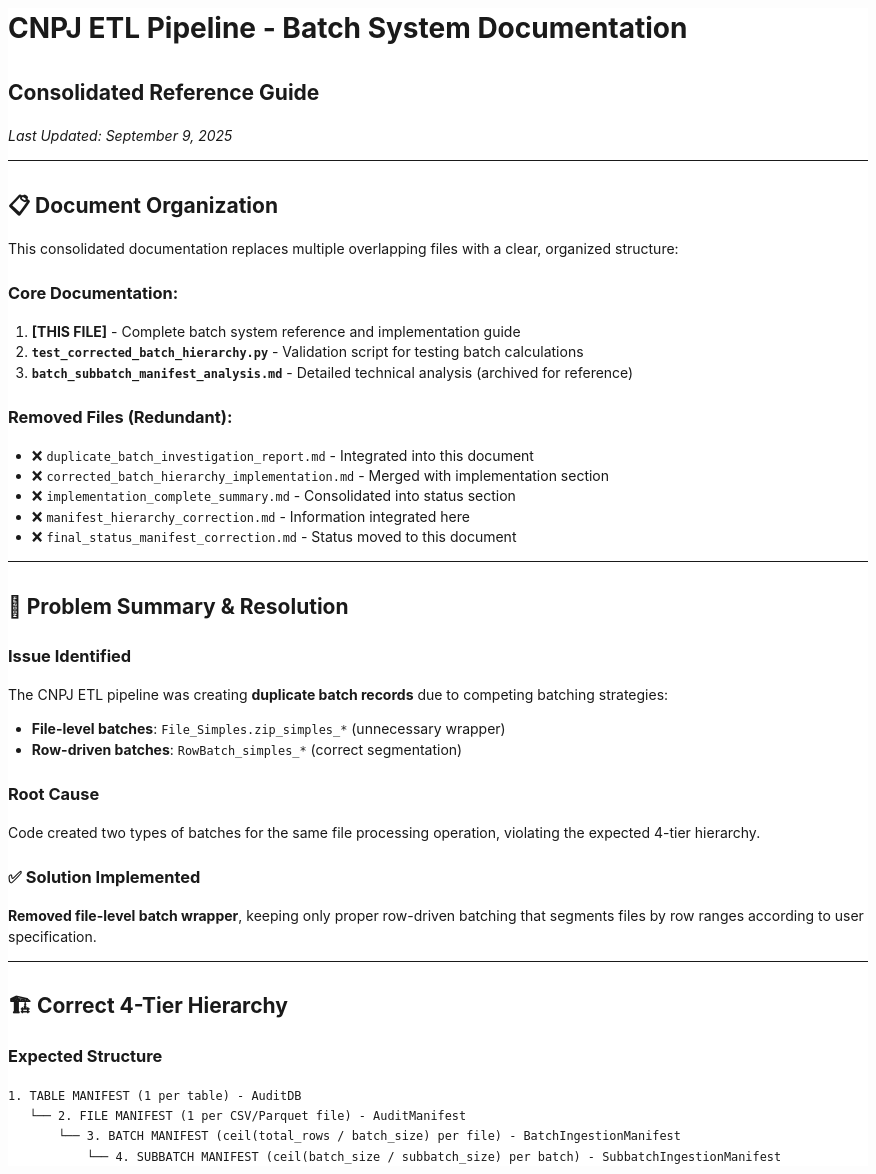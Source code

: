 # CNPJ ETL Pipeline - Batch System Documentation
## Consolidated Reference Guide

*Last Updated: September 9, 2025*

---

## 📋 **Document Organization**

This consolidated documentation replaces multiple overlapping files with a clear, organized structure:

### **Core Documentation:**
1. **[THIS FILE]** - Complete batch system reference and implementation guide
2. **`test_corrected_batch_hierarchy.py`** - Validation script for testing batch calculations
3. **`batch_subbatch_manifest_analysis.md`** - Detailed technical analysis (archived for reference)

### **Removed Files (Redundant):**
- ❌ `duplicate_batch_investigation_report.md` - Integrated into this document
- ❌ `corrected_batch_hierarchy_implementation.md` - Merged with implementation section
- ❌ `implementation_complete_summary.md` - Consolidated into status section
- ❌ `manifest_hierarchy_correction.md` - Information integrated here
- ❌ `final_status_manifest_correction.md` - Status moved to this document

---

## 🎯 **Problem Summary & Resolution**

### **Issue Identified**
The CNPJ ETL pipeline was creating **duplicate batch records** due to competing batching strategies:
- **File-level batches**: `File_Simples.zip_simples_*` (unnecessary wrapper)
- **Row-driven batches**: `RowBatch_simples_*` (correct segmentation)

### **Root Cause**
Code created two types of batches for the same file processing operation, violating the expected 4-tier hierarchy.

### **✅ Solution Implemented**
**Removed file-level batch wrapper**, keeping only proper row-driven batching that segments files by row ranges according to user specification.

---

## 🏗️ **Correct 4-Tier Hierarchy**

### **Expected Structure**
```
1. TABLE MANIFEST (1 per table) - AuditDB
   └── 2. FILE MANIFEST (1 per CSV/Parquet file) - AuditManifest  
       └── 3. BATCH MANIFEST (ceil(total_rows / batch_size) per file) - BatchIngestionManifest
           └── 4. SUBBATCH MANIFEST (ceil(batch_size / subbatch_size) per batch) - SubbatchIngestionManifest
```
